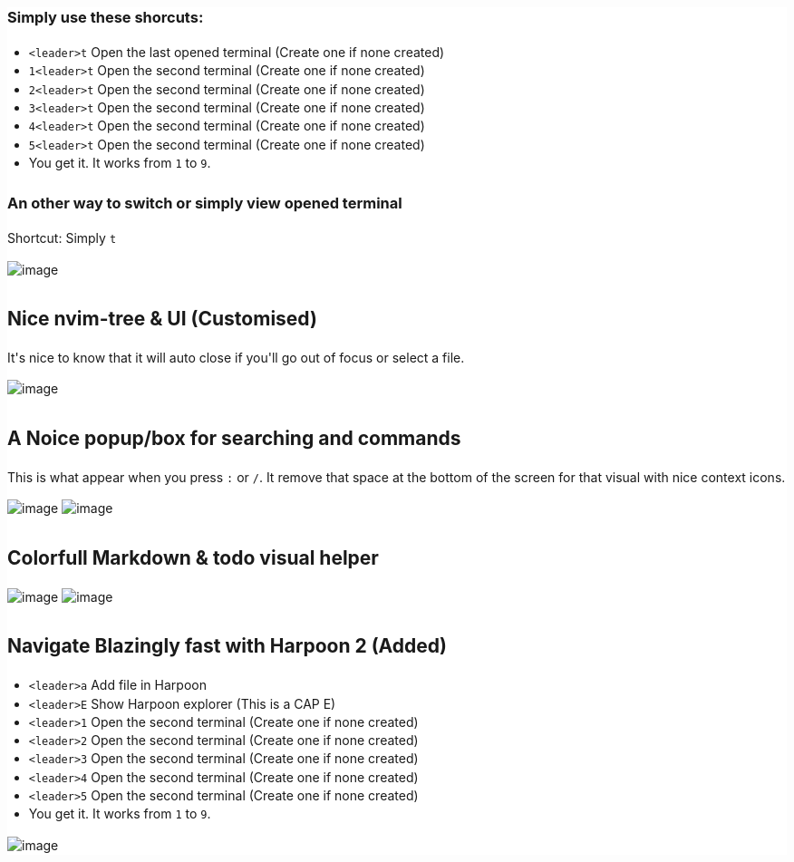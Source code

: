 ### Simply use these shorcuts:

- `<leader>t` Open the last opened terminal (Create one if none created)
- `1<leader>t` Open the second terminal (Create one if none created)
- `2<leader>t` Open the second terminal (Create one if none created)
- `3<leader>t` Open the second terminal (Create one if none created)
- `4<leader>t` Open the second terminal (Create one if none created)
- `5<leader>t` Open the second terminal (Create one if none created)
- You get it. It works from `1` to `9`.

### An other way to switch or simply view opened terminal

Shortcut: Simply `t`

<img width="1550" alt="image" src="https://github.com/t1gu1/nvchad/assets/12479055/889dc45c-fc48-4346-a5d2-c7c24813a80d">

## Nice nvim-tree & UI (Customised)

It's nice to know that it will auto close if you'll go out of focus or select a file.

<img width="1703" alt="image" src="https://github.com/t1gu1/nvchad/assets/12479055/cd66209a-3347-4f26-a0ee-277689f69a6a">

## A Noice popup/box for searching and commands

This is what appear when you press `:` or `/`.
It remove that space at the bottom of the screen for that visual with nice context icons.

<img width="997" alt="image" src="https://github.com/t1gu1/nvchad/assets/12479055/5046ccf0-a3ee-4e3f-a493-7dfa26e57782">
<img width="997" alt="image" src="https://github.com/t1gu1/nvchad/assets/12479055/201dfb98-4b2f-4a4b-af47-6b11c2283007">

## Colorfull Markdown & todo visual helper

![image](https://github.com/t1gu1/nvchad/assets/12479055/cbb0b352-0978-4522-8f7a-7d73e4065c48)
![image](https://github.com/t1gu1/nvchad/assets/12479055/0eca0601-1c05-4f36-888b-7d57f6090ff7)

## Navigate Blazingly fast with Harpoon 2 (Added)

- `<leader>a` Add file in Harpoon
- `<leader>E` Show Harpoon explorer (This is a CAP E)
- `<leader>1` Open the second terminal (Create one if none created)
- `<leader>2` Open the second terminal (Create one if none created)
- `<leader>3` Open the second terminal (Create one if none created)
- `<leader>4` Open the second terminal (Create one if none created)
- `<leader>5` Open the second terminal (Create one if none created)
- You get it. It works from `1` to `9`.

<img width="1611" alt="image" src="https://github.com/t1gu1/nvchad/assets/12479055/29fbd5df-d618-47bb-83ab-9a6f392140c3">
